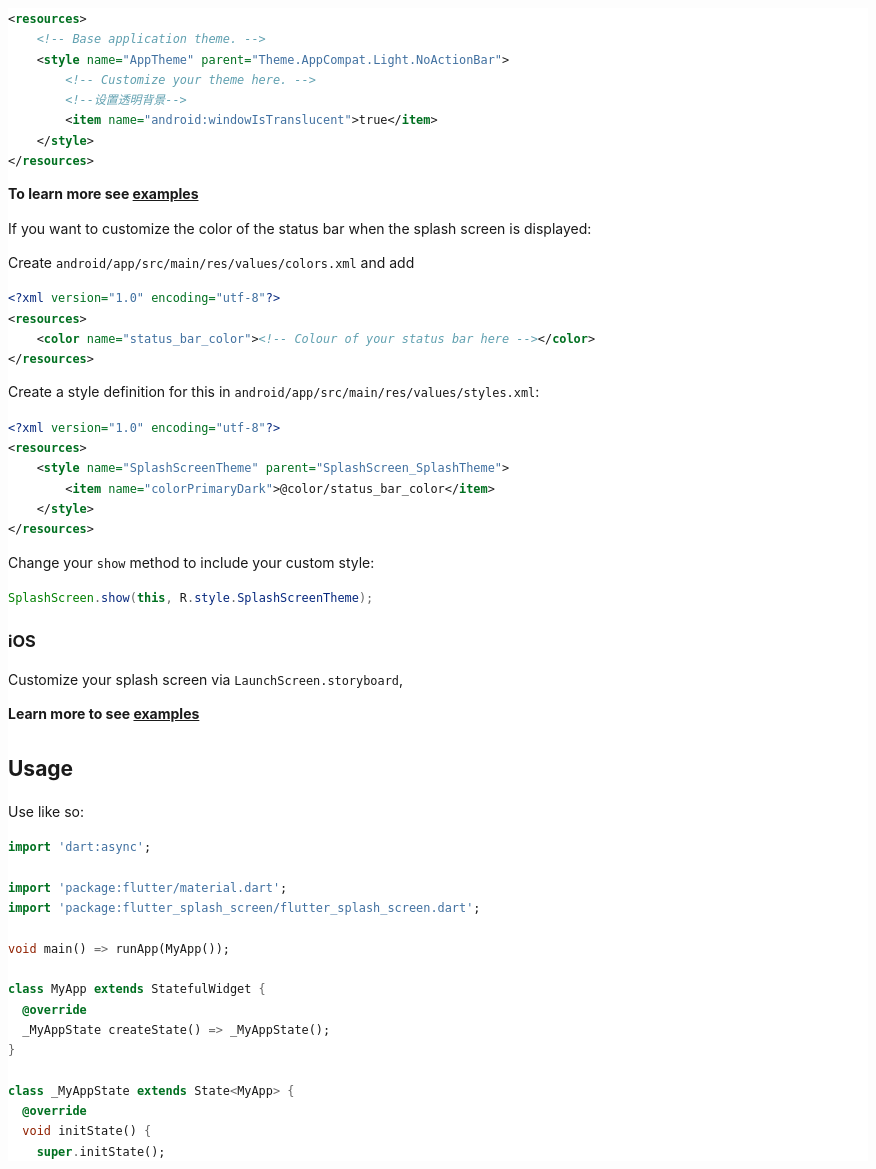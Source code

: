 ```xml
<resources>
    <!-- Base application theme. -->
    <style name="AppTheme" parent="Theme.AppCompat.Light.NoActionBar">
        <!-- Customize your theme here. -->
        <!--设置透明背景-->
        <item name="android:windowIsTranslucent">true</item>
    </style>
</resources>
```

**To learn more see [examples](https://github.com/crazycodeboy/flutter_splash_screen/tree/master/example)**


If you want to customize the color of the status bar when the splash screen is displayed:

Create `android/app/src/main/res/values/colors.xml` and add

```xml
<?xml version="1.0" encoding="utf-8"?>
<resources>
    <color name="status_bar_color"><!-- Colour of your status bar here --></color>
</resources>
```

Create a style definition for this in `android/app/src/main/res/values/styles.xml`:

```xml
<?xml version="1.0" encoding="utf-8"?>
<resources>
    <style name="SplashScreenTheme" parent="SplashScreen_SplashTheme">
        <item name="colorPrimaryDark">@color/status_bar_color</item>
    </style>
</resources>
```

Change your `show` method to include your custom style:
```java
SplashScreen.show(this, R.style.SplashScreenTheme);
```

### iOS    

Customize your splash screen via  `LaunchScreen.storyboard`,

**Learn more to see [examples](https://github.com/crazycodeboy/flutter_splash_screen/tree/master/example)**

## Usage

Use like so:

```dart
import 'dart:async';

import 'package:flutter/material.dart';
import 'package:flutter_splash_screen/flutter_splash_screen.dart';

void main() => runApp(MyApp());

class MyApp extends StatefulWidget {
  @override
  _MyAppState createState() => _MyAppState();
}

class _MyAppState extends State<MyApp> {
  @override
  void initState() {
    super.initState();
```
